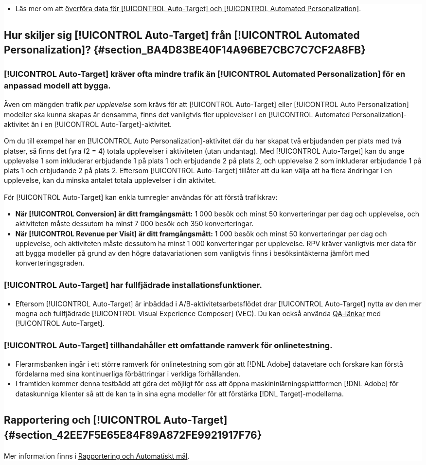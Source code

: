 * Läs mer om att [överföra data för [!UICONTROL Auto-Target] och [!UICONTROL Automated Personalization]](/help/main/c-activities/t-automated-personalization/uploading-data-for-the-target-personalization-algorithms.md).

## Hur skiljer sig [!UICONTROL Auto-Target] från [!UICONTROL Automated Personalization]? {#section_BA4D83BE40F14A96BE7CBC7C7CF2A8FB}

### [!UICONTROL Auto-Target] kräver ofta mindre trafik än [!UICONTROL Automated Personalization] för en anpassad modell att bygga.

Även om mängden trafik *per upplevelse* som krävs för att [!UICONTROL Auto-Target] eller [!UICONTROL Auto Personalization] modeller ska kunna skapas är densamma, finns det vanligtvis fler upplevelser i en [!UICONTROL Automated Personalization]-aktivitet än i en [!UICONTROL Auto-Target]-aktivitet.

Om du till exempel har en [!UICONTROL Auto Personalization]-aktivitet där du har skapat två erbjudanden per plats med två platser, så finns det fyra (2 = 4) totala upplevelser i aktiviteten (utan undantag). Med [!UICONTROL Auto-Target] kan du ange upplevelse 1 som inkluderar erbjudande 1 på plats 1 och erbjudande 2 på plats 2, och upplevelse 2 som inkluderar erbjudande 1 på plats 1 och erbjudande 2 på plats 2. Eftersom [!UICONTROL Auto-Target] tillåter att du kan välja att ha flera ändringar i en upplevelse, kan du minska antalet totala upplevelser i din aktivitet.

För [!UICONTROL Auto-Target] kan enkla tumregler användas för att förstå trafikkrav:

* **När [!UICONTROL Conversion] är ditt framgångsmått:** 1 000 besök och minst 50 konverteringar per dag och upplevelse, och aktiviteten måste dessutom ha minst 7 000 besök och 350 konverteringar.
* **När [!UICONTROL Revenue per Visit] är ditt framgångsmått:** 1 000 besök och minst 50 konverteringar per dag och upplevelse, och aktiviteten måste dessutom ha minst 1 000 konverteringar per upplevelse. RPV kräver vanligtvis mer data för att bygga modeller på grund av den högre datavariationen som vanligtvis finns i besöksintäkterna jämfört med konverteringsgraden.

### [!UICONTROL Auto-Target] har fullfjädrade installationsfunktioner.

* Eftersom [!UICONTROL Auto-Target] är inbäddad i A/B-aktivitetsarbetsflödet drar [!UICONTROL Auto-Target] nytta av den mer mogna och fullfjädrade [!UICONTROL Visual Experience Composer] (VEC). Du kan också använda [QA-länkar](/help/main/c-activities/c-activity-qa/activity-qa.md) med [!UICONTROL Auto-Target].

### [!UICONTROL Auto-Target] tillhandahåller ett omfattande ramverk för onlinetestning.

* Flerarmsbanken ingår i ett större ramverk för onlinetestning som gör att [!DNL Adobe] datavetare och forskare kan förstå fördelarna med sina kontinuerliga förbättringar i verkliga förhållanden.
* I framtiden kommer denna testbädd att göra det möjligt för oss att öppna maskininlärningsplattformen [!DNL Adobe] för dataskunniga klienter så att de kan ta in sina egna modeller för att förstärka [!DNL Target]-modellerna.

## Rapportering och [!UICONTROL Auto-Target] {#section_42EE7F5E65E84F89A872FE9921917F76}

Mer information finns i [Rapportering och Automatiskt mål](/help/main/c-activities/auto-target/reporting-and-auto-target.md).